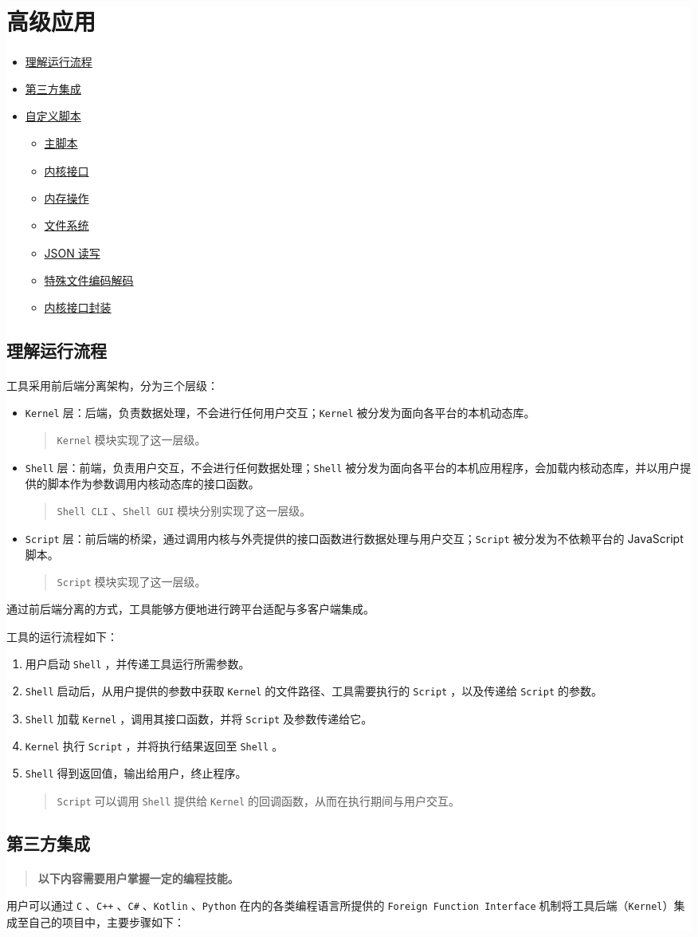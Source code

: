 # 高级应用

- [理解运行流程](#理解运行流程)

- [第三方集成](#第三方集成)

- [自定义脚本](#自定义脚本)

	- [主脚本](#主脚本)

	- [内核接口](#内核接口)

	- [内存操作](#内存操作)

	- [文件系统](#文件系统)

	- [JSON 读写](#JSON-读写)

	- [特殊文件编码解码](#特殊文件编码解码)

	- [内核接口封装](#内核接口封装)

## 理解运行流程

工具采用前后端分离架构，分为三个层级：

* `Kernel` 层：后端，负责数据处理，不会进行任何用户交互；`Kernel` 被分发为面向各平台的本机动态库。
	
	> `Kernel` 模块实现了这一层级。

* `Shell` 层：前端，负责用户交互，不会进行任何数据处理；`Shell` 被分发为面向各平台的本机应用程序，会加载内核动态库，并以用户提供的脚本作为参数调用内核动态库的接口函数。
	
	> `Shell CLI` 、`Shell GUI` 模块分别实现了这一层级。

* `Script` 层：前后端的桥梁，通过调用内核与外壳提供的接口函数进行数据处理与用户交互；`Script` 被分发为不依赖平台的 JavaScript 脚本。
	
	> `Script` 模块实现了这一层级。

通过前后端分离的方式，工具能够方便地进行跨平台适配与多客户端集成。

工具的运行流程如下：

1. 用户启动 `Shell` ，并传递工具运行所需参数。

2. `Shell` 启动后，从用户提供的参数中获取 `Kernel` 的文件路径、工具需要执行的 `Script` ，以及传递给 `Script` 的参数。

3. `Shell` 加载 `Kernel` ，调用其接口函数，并将 `Script` 及参数传递给它。

4. `Kernel` 执行 `Script` ，并将执行结果返回至 `Shell` 。

5. `Shell` 得到返回值，输出给用户，终止程序。
	
	>  `Script` 可以调用 `Shell` 提供给 `Kernel` 的回调函数，从而在执行期间与用户交互。

## 第三方集成

> **以下内容需要用户掌握一定的编程技能。**

用户可以通过 `C` 、`C++` 、`C#` 、`Kotlin` 、`Python` 在内的各类编程语言所提供的 `Foreign Function Interface` 机制将工具后端（`Kernel`）集成至自己的项目中，主要步骤如下：
